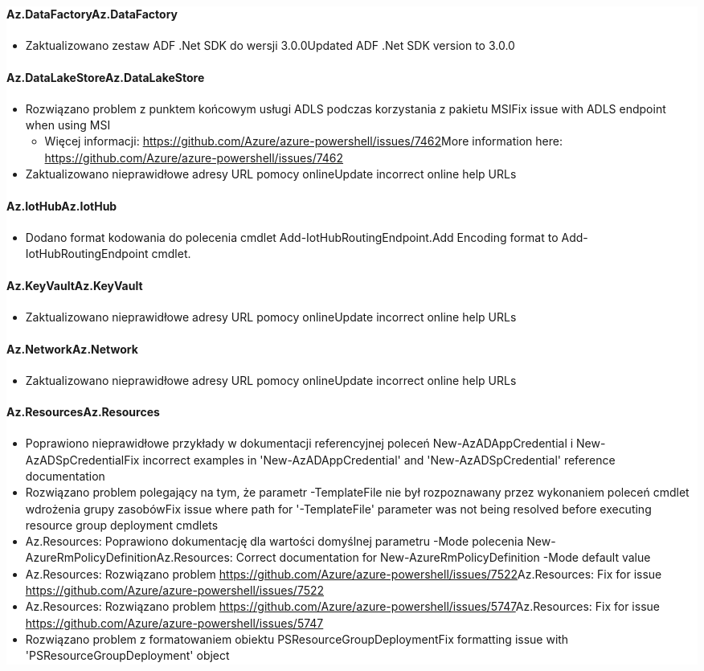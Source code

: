 #### <a name="azdatafactory"></a><span data-ttu-id="ce9e9-321">Az.DataFactory</span><span class="sxs-lookup"><span data-stu-id="ce9e9-321">Az.DataFactory</span></span>
* <span data-ttu-id="ce9e9-322">Zaktualizowano zestaw ADF .Net SDK do wersji 3.0.0</span><span class="sxs-lookup"><span data-stu-id="ce9e9-322">Updated ADF .Net SDK version to 3.0.0</span></span>

#### <a name="azdatalakestore"></a><span data-ttu-id="ce9e9-323">Az.DataLakeStore</span><span class="sxs-lookup"><span data-stu-id="ce9e9-323">Az.DataLakeStore</span></span>
* <span data-ttu-id="ce9e9-324">Rozwiązano problem z punktem końcowym usługi ADLS podczas korzystania z pakietu MSI</span><span class="sxs-lookup"><span data-stu-id="ce9e9-324">Fix issue with ADLS endpoint when using MSI</span></span>
    - <span data-ttu-id="ce9e9-325">Więcej informacji: https://github.com/Azure/azure-powershell/issues/7462</span><span class="sxs-lookup"><span data-stu-id="ce9e9-325">More information here: https://github.com/Azure/azure-powershell/issues/7462</span></span>
* <span data-ttu-id="ce9e9-326">Zaktualizowano nieprawidłowe adresy URL pomocy online</span><span class="sxs-lookup"><span data-stu-id="ce9e9-326">Update incorrect online help URLs</span></span>

#### <a name="aziothub"></a><span data-ttu-id="ce9e9-327">Az.IotHub</span><span class="sxs-lookup"><span data-stu-id="ce9e9-327">Az.IotHub</span></span>
* <span data-ttu-id="ce9e9-328">Dodano format kodowania do polecenia cmdlet Add-IotHubRoutingEndpoint.</span><span class="sxs-lookup"><span data-stu-id="ce9e9-328">Add Encoding format to Add-IotHubRoutingEndpoint cmdlet.</span></span>

#### <a name="azkeyvault"></a><span data-ttu-id="ce9e9-329">Az.KeyVault</span><span class="sxs-lookup"><span data-stu-id="ce9e9-329">Az.KeyVault</span></span>
* <span data-ttu-id="ce9e9-330">Zaktualizowano nieprawidłowe adresy URL pomocy online</span><span class="sxs-lookup"><span data-stu-id="ce9e9-330">Update incorrect online help URLs</span></span>

#### <a name="aznetwork"></a><span data-ttu-id="ce9e9-331">Az.Network</span><span class="sxs-lookup"><span data-stu-id="ce9e9-331">Az.Network</span></span>
* <span data-ttu-id="ce9e9-332">Zaktualizowano nieprawidłowe adresy URL pomocy online</span><span class="sxs-lookup"><span data-stu-id="ce9e9-332">Update incorrect online help URLs</span></span>

#### <a name="azresources"></a><span data-ttu-id="ce9e9-333">Az.Resources</span><span class="sxs-lookup"><span data-stu-id="ce9e9-333">Az.Resources</span></span>
* <span data-ttu-id="ce9e9-334">Poprawiono nieprawidłowe przykłady w dokumentacji referencyjnej poleceń New-AzADAppCredential i New-AzADSpCredential</span><span class="sxs-lookup"><span data-stu-id="ce9e9-334">Fix incorrect examples in 'New-AzADAppCredential' and 'New-AzADSpCredential' reference documentation</span></span>
* <span data-ttu-id="ce9e9-335">Rozwiązano problem polegający na tym, że parametr -TemplateFile nie był rozpoznawany przez wykonaniem poleceń cmdlet wdrożenia grupy zasobów</span><span class="sxs-lookup"><span data-stu-id="ce9e9-335">Fix issue where path for '-TemplateFile' parameter was not being resolved before executing resource group deployment cmdlets</span></span>
* <span data-ttu-id="ce9e9-336">Az.Resources: Poprawiono dokumentację dla wartości domyślnej parametru -Mode polecenia New-AzureRmPolicyDefinition</span><span class="sxs-lookup"><span data-stu-id="ce9e9-336">Az.Resources: Correct documentation for New-AzureRmPolicyDefinition -Mode default value</span></span>
* <span data-ttu-id="ce9e9-337">Az.Resources: Rozwiązano problem https://github.com/Azure/azure-powershell/issues/7522</span><span class="sxs-lookup"><span data-stu-id="ce9e9-337">Az.Resources: Fix for issue https://github.com/Azure/azure-powershell/issues/7522</span></span>
* <span data-ttu-id="ce9e9-338">Az.Resources: Rozwiązano problem https://github.com/Azure/azure-powershell/issues/5747</span><span class="sxs-lookup"><span data-stu-id="ce9e9-338">Az.Resources: Fix for issue https://github.com/Azure/azure-powershell/issues/5747</span></span>
* <span data-ttu-id="ce9e9-339">Rozwiązano problem z formatowaniem obiektu PSResourceGroupDeployment</span><span class="sxs-lookup"><span data-stu-id="ce9e9-339">Fix formatting issue with 'PSResourceGroupDeployment' object</span></span>